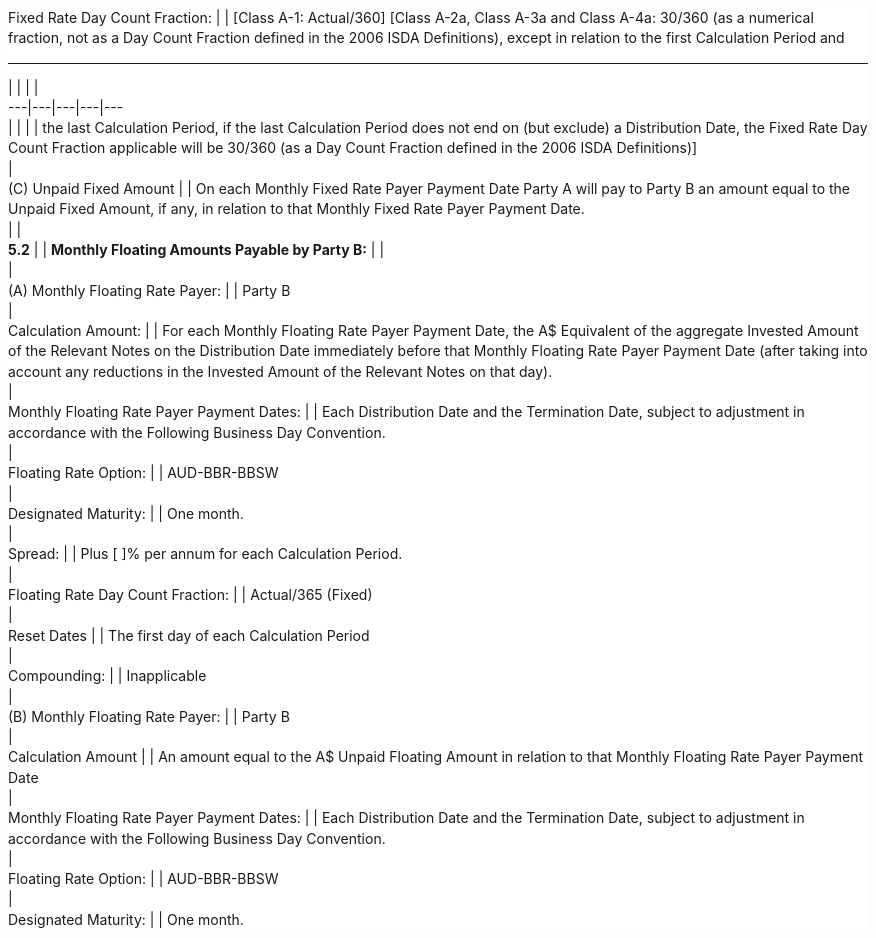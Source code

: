 Fixed Rate Day Count Fraction: |   |  [Class A-1: Actual/360]   [Class A-2a, Class A-3a and Class A-4a: 30/360 (as a numerical fraction, not as a Day Count Fraction defined in the 2006 ISDA Definitions), except in relation to the first Calculation Period and  
  



* * *

|  |  |  |   
---|---|---|---|---  
|   |  |   | the last Calculation Period, if the last Calculation Period does not end on (but exclude) a Distribution Date, the Fixed Rate Day Count Fraction applicable will be 30/360 (as a Day Count Fraction defined in the 2006 ISDA Definitions)]  
|  
(C)    Unpaid Fixed Amount |   | On each Monthly Fixed Rate Payer Payment Date Party A will pay to Party B an amount equal to the Unpaid Fixed Amount, if any, in relation to that Monthly Fixed Rate Payer Payment Date.  
|  |   
**5.2** |   | **Monthly Floating Amounts Payable by Party B:** |   |   
|  
(A)    Monthly Floating Rate Payer: |   | Party B  
|  
Calculation Amount: |   | For each Monthly Floating Rate Payer Payment Date, the A$ Equivalent of the aggregate Invested Amount of the Relevant Notes on the Distribution Date immediately before that Monthly Floating Rate Payer Payment Date (after taking into account any reductions in the Invested Amount of the Relevant Notes on that day).  
|  
Monthly Floating Rate Payer Payment Dates: |   | Each Distribution Date and the Termination Date, subject to adjustment in accordance with the Following Business Day Convention.  
|  
Floating Rate Option: |   | AUD-BBR-BBSW  
|  
Designated Maturity: |   | One month.  
|  
Spread: |   | Plus [    ]% per annum for each Calculation Period.  
|  
Floating Rate Day Count Fraction: |   | Actual/365 (Fixed)  
|  
Reset Dates |   | The first day of each Calculation Period  
|  
Compounding: |   | Inapplicable  
|  
(B)    Monthly Floating Rate Payer: |   | Party B  
|  
Calculation Amount |   | An amount equal to the A$ Unpaid Floating Amount in relation to that Monthly Floating Rate Payer Payment Date  
|  
Monthly Floating Rate Payer Payment Dates: |   | Each Distribution Date and the Termination Date, subject to adjustment in accordance with the Following Business Day Convention.  
|  
Floating Rate Option: |   | AUD-BBR-BBSW  
|  
Designated Maturity: |   | One month.  